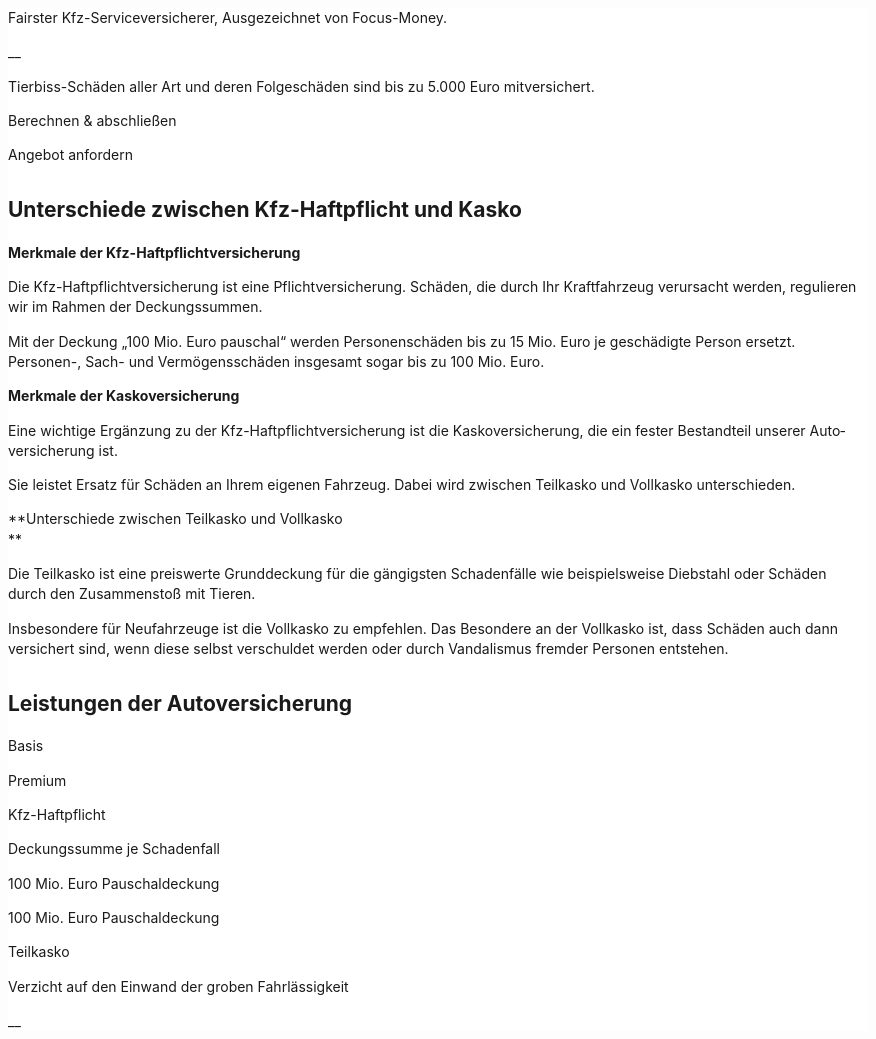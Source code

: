 Fairster Kfz-Serviceversicherer, Ausgezeichnet von Focus-Money.

__

Tierbiss-Schäden aller Art und deren Folgeschäden sind bis zu 5.000 Euro
mitversichert.

Berechnen & abschließen

Angebot anfordern

##  Unterschiede zwischen Kfz-Haftpflicht und Kasko

**Merkmale der Kfz-Haftpflicht­versicherung**

Die Kfz-Haftpflicht­versicherung ist eine Pflicht­versicherung. Schäden, die
durch Ihr Kraftfahrzeug verursacht werden, regulieren wir im Rahmen der
Deckungssummen.

Mit der Deckung „100 Mio. Euro pauschal“ werden Personenschäden bis zu 15 Mio.
Euro je geschädigte Person ersetzt. Personen-, Sach- und Vermögensschäden
insgesamt sogar bis zu 100 Mio. Euro.

**Merkmale der Kasko­versicherung**  

Eine wichtige Ergänzung zu der Kfz-Haftpflicht­versicherung ist die
Kasko­versicherung, die ein fester Bestandteil unserer Auto­versicherung ist.

Sie leistet Ersatz für Schäden an Ihrem eigenen Fahrzeug. Dabei wird zwischen
Teilkasko und Vollkasko unterschieden.

**Unterschiede zwischen Teilkasko und Vollkasko  
**

Die Teilkasko ist eine preiswerte Grunddeckung für die gängigsten Schadenfälle
wie beispielsweise Diebstahl oder Schäden durch den Zusammenstoß mit Tieren.

Insbesondere für Neufahrzeuge ist die Vollkasko zu empfehlen. Das Besondere an
der Vollkasko ist, dass Schäden auch dann versichert sind, wenn diese selbst
verschuldet werden oder durch Vandalismus fremder Personen entstehen.  

##  Leistungen der Autoversicherung

Basis

Premium

Kfz-Haftpflicht

Deckungssumme je Schadenfall

100 Mio. Euro Pauschaldeckung

100 Mio. Euro Pauschaldeckung

Teilkasko

Verzicht auf den Einwand der groben Fahrlässigkeit

__
